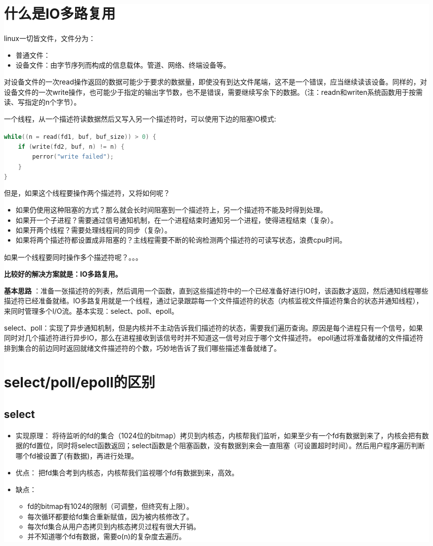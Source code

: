 
# 什么是IO多路复用

linux一切皆文件，文件分为：  

* 普通文件：
* 设备文件：由字节序列而构成的信息载体。管道、网络、终端设备等。

对设备文件的一次read操作返回的数据可能少于要求的数据量，即使没有到达文件尾端，这不是一个错误，应当继续读该设备。同样的，对设备文件的一次write操作，也可能少于指定的输出字节数，也不是错误，需要继续写余下的数据。（注：readn和writen系统函数用于按需读、写指定的n个字节）。

一个线程，从一个描述符读数据然后又写入另一个描述符时，可以使用下边的阻塞IO模式:

```c
while((n = read(fd1, buf, buf_size)) > 0) {
    if (write(fd2, buf, n) != n) {
        perror("write failed");
    }
}
```

但是，如果这个线程要操作两个描述符，又将如何呢？

* 如果仍使用这种阻塞的方式？那么就会长时间阻塞到一个描述符上，另一个描述符不能及时得到处理。
* 如果开一个子进程？需要通过信号通知机制，在一个进程结束时通知另一个进程，使得进程结束（复杂）。
* 如果开两个线程？需要处理线程间的同步（复杂）。
* 如果将两个描述符都设置成非阻塞的？主线程需要不断的轮询检测两个描述符的可读写状态，浪费cpu时间。

如果一个线程要同时操作多个描述符呢？。。。

**比较好的解决方案就是：IO多路复用。**

**基本思路** ：准备一张描述符的列表，然后调用一个函数，直到这些描述符中的一个已经准备好进行IO时，该函数才返回，然后通知线程哪些描述符已经准备就绪。IO多路复用就是一个线程，通过记录跟踪每一个文件描述符的状态（内核监视文件描述符集合的状态并通知线程），来同时管理多个I/O流。基本实现：select、poll、epoll。

select、poll：实现了异步通知机制，但是内核并不主动告诉我们描述符的状态，需要我们遍历查询。原因是每个进程只有一个信号，如果同时对几个描述符进行异步IO，那么在进程接收到该信号时并不知道这一信号对应于哪个文件描述符。
epoll通过将准备就绪的文件描述符排到集合的前边同时返回就绪文件描述符的个数，巧妙地告诉了我们哪些描述准备就绪了。

# select/poll/epoll的区别
## select
* 实现原理：
  将待监听的fd的集合（1024位的bitmap）拷贝到内核态，内核帮我们监听，如果至少有一个fd有数据到来了，内核会把有数据的fd置位，同时将select函数返回；select函数是个阻塞函数，没有数据到来会一直阻塞（可设置超时时间）。然后用户程序遍历判断哪个fd被设置了(有数据)，再进行处理。

* 优点：
  把fd集合考到内核态，内核帮我们监视哪个fd有数据到来，高效。

* 缺点：

  * fd的bitmap有1024的限制（可调整，但终究有上限）。
  * 每次循环都要给fd集合重新赋值，因为被内核修改了。
  * 每次fd集合从用户态拷贝到内核态拷贝过程有很大开销。
  * 并不知道哪个fd有数据，需要o(n)的复杂度去遍历。
